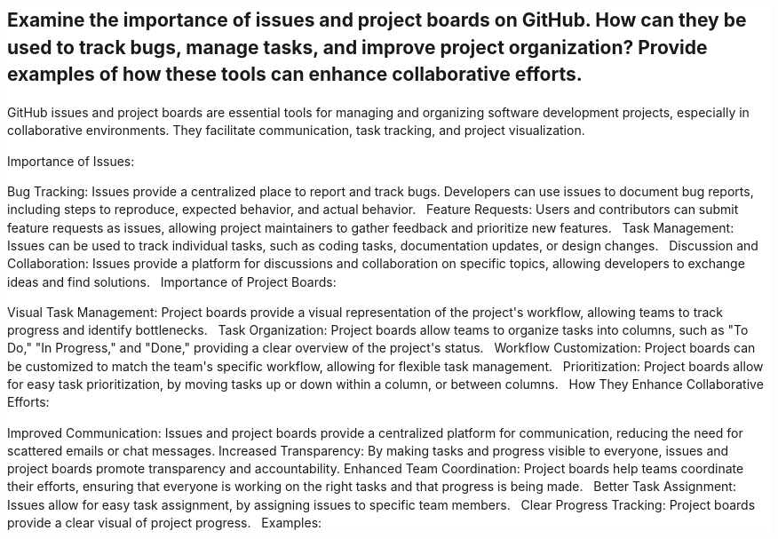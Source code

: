 
## Examine the importance of issues and project boards on GitHub. How can they be used to track bugs, manage tasks, and improve project organization? Provide examples of how these tools can enhance collaborative efforts.
GitHub issues and project boards are essential tools for managing and organizing software development projects, especially in collaborative environments. They facilitate communication, task tracking, and project visualization.   

Importance of Issues:

Bug Tracking:
Issues provide a centralized place to report and track bugs. Developers can use issues to document bug reports, including steps to reproduce, expected behavior, and actual behavior.   
Feature Requests:
Users and contributors can submit feature requests as issues, allowing project maintainers to gather feedback and prioritize new features.   
Task Management:
Issues can be used to track individual tasks, such as coding tasks, documentation updates, or design changes.   
Discussion and Collaboration:
Issues provide a platform for discussions and collaboration on specific topics, allowing developers to exchange ideas and find solutions.   
Importance of Project Boards:

Visual Task Management:
Project boards provide a visual representation of the project's workflow, allowing teams to track progress and identify bottlenecks.   
Task Organization:
Project boards allow teams to organize tasks into columns, such as "To Do," "In Progress," and "Done," providing a clear overview of the project's status.   
Workflow Customization:
Project boards can be customized to match the team's specific workflow, allowing for flexible task management.   
Prioritization:
Project boards allow for easy task prioritization, by moving tasks up or down within a column, or between columns.   
How They Enhance Collaborative Efforts:

Improved Communication:
Issues and project boards provide a centralized platform for communication, reducing the need for scattered emails or chat messages.
Increased Transparency:
By making tasks and progress visible to everyone, issues and project boards promote transparency and accountability.
Enhanced Team Coordination:
Project boards help teams coordinate their efforts, ensuring that everyone is working on the right tasks and that progress is being made.   
Better Task Assignment:
Issues allow for easy task assignment, by assigning issues to specific team members.   
Clear Progress Tracking:
Project boards provide a clear visual of project progress.   
Examples:
